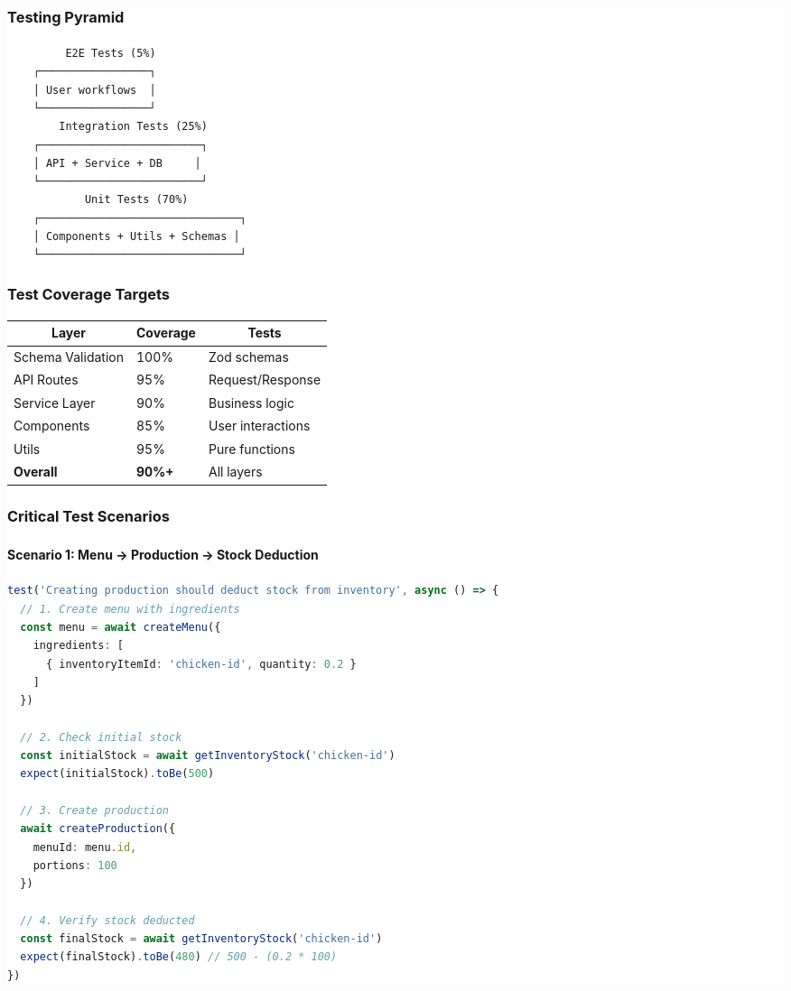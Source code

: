 ### Testing Pyramid

```
         E2E Tests (5%)
    ┌─────────────────┐
    │ User workflows  │
    └─────────────────┘
        Integration Tests (25%)
    ┌─────────────────────────┐
    │ API + Service + DB     │
    └─────────────────────────┘
            Unit Tests (70%)
    ┌───────────────────────────────┐
    │ Components + Utils + Schemas │
    └───────────────────────────────┘
```

### Test Coverage Targets

| Layer | Coverage | Tests |
|-------|----------|-------|
| Schema Validation | 100% | Zod schemas |
| API Routes | 95% | Request/Response |
| Service Layer | 90% | Business logic |
| Components | 85% | User interactions |
| Utils | 95% | Pure functions |
| **Overall** | **90%+** | All layers |

### Critical Test Scenarios

#### **Scenario 1: Menu → Production → Stock Deduction**
```typescript
test('Creating production should deduct stock from inventory', async () => {
  // 1. Create menu with ingredients
  const menu = await createMenu({
    ingredients: [
      { inventoryItemId: 'chicken-id', quantity: 0.2 }
    ]
  })
  
  // 2. Check initial stock
  const initialStock = await getInventoryStock('chicken-id')
  expect(initialStock).toBe(500)
  
  // 3. Create production
  await createProduction({
    menuId: menu.id,
    portions: 100
  })
  
  // 4. Verify stock deducted
  const finalStock = await getInventoryStock('chicken-id')
  expect(finalStock).toBe(480) // 500 - (0.2 * 100)
})
```
